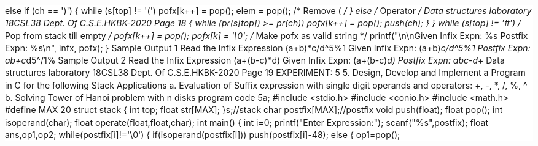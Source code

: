 else if (ch == ')')
{
while (s[top] != '(') 
pofx[k++] = pop();
elem = pop(); /* Remove ( */
}
else /* Operator */
Data structures laboratory 18CSL38
Dept. Of C.S.E.HKBK-2020 Page 18
{
while (pr(s[top]) >= pr(ch)) 
pofx[k++] = pop(); 
push(ch);
}
}
while (s[top] != '#') /* Pop from stack till empty */ 
pofx[k++] = pop();
pofx[k] = '\0'; /* Make pofx as valid string */
printf("\n\nGiven Infix Expn: %s Postfix Expn: %s\n", infx, pofx);
}
Sample Output 1
Read the Infix Expression 
(a+b)*c/d^5%1
Given Infix Expn: (a+b)*c/d^5%1 
Postfix Expn: ab+c*d5^/1%
Sample Output 2
Read the Infix Expression
(a+(b-c)*d)
Given Infix Expn: (a+(b-c)*d)
Postfix Expn: abc-d*+
Data structures laboratory 18CSL38
Dept. Of C.S.E.HKBK-2020 Page 19
EXPERIMENT: 5
5. Design, Develop and Implement a Program in C for the following Stack 
Applications a. Evaluation of Suffix expression with single digit operands and 
operators: +, -, *, /, %, ^ b. Solving Tower of Hanoi problem with n disks
program code 5a;
#include <stdio.h> 
#include <conio.h> 
#include <math.h> 
#define MAX 20 
struct stack
{
int top;
float str[MAX];
}s;//stack
char postfix[MAX];//postfix 
void push(float);
float pop();
int isoperand(char);
float operate(float,float,char); 
int main()
{
int i=0;
printf("Enter Expression:"); 
scanf("%s",postfix);
float ans,op1,op2; 
while(postfix[i]!='\0')
{
if(isoperand(postfix[i])) 
push(postfix[i]-48); 
else
{
op1=pop(); 